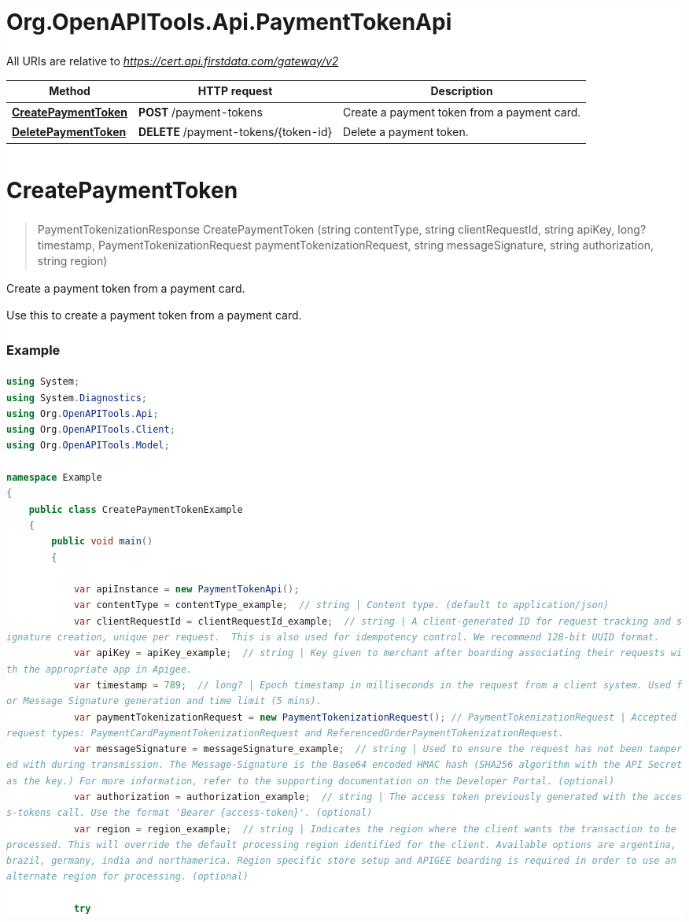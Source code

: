 # Org.OpenAPITools.Api.PaymentTokenApi

All URIs are relative to *https://cert.api.firstdata.com/gateway/v2*

Method | HTTP request | Description
------------- | ------------- | -------------
[**CreatePaymentToken**](PaymentTokenApi.md#createpaymenttoken) | **POST** /payment-tokens | Create a payment token from a payment card.
[**DeletePaymentToken**](PaymentTokenApi.md#deletepaymenttoken) | **DELETE** /payment-tokens/{token-id} | Delete a payment token.


<a name="createpaymenttoken"></a>
# **CreatePaymentToken**
> PaymentTokenizationResponse CreatePaymentToken (string contentType, string clientRequestId, string apiKey, long? timestamp, PaymentTokenizationRequest paymentTokenizationRequest, string messageSignature, string authorization, string region)

Create a payment token from a payment card.

Use this to create a payment token from a payment card.

### Example
```csharp
using System;
using System.Diagnostics;
using Org.OpenAPITools.Api;
using Org.OpenAPITools.Client;
using Org.OpenAPITools.Model;

namespace Example
{
    public class CreatePaymentTokenExample
    {
        public void main()
        {
            
            var apiInstance = new PaymentTokenApi();
            var contentType = contentType_example;  // string | Content type. (default to application/json)
            var clientRequestId = clientRequestId_example;  // string | A client-generated ID for request tracking and signature creation, unique per request.  This is also used for idempotency control. We recommend 128-bit UUID format.
            var apiKey = apiKey_example;  // string | Key given to merchant after boarding associating their requests with the appropriate app in Apigee.
            var timestamp = 789;  // long? | Epoch timestamp in milliseconds in the request from a client system. Used for Message Signature generation and time limit (5 mins).
            var paymentTokenizationRequest = new PaymentTokenizationRequest(); // PaymentTokenizationRequest | Accepted request types: PaymentCardPaymentTokenizationRequest and ReferencedOrderPaymentTokenizationRequest.
            var messageSignature = messageSignature_example;  // string | Used to ensure the request has not been tampered with during transmission. The Message-Signature is the Base64 encoded HMAC hash (SHA256 algorithm with the API Secret as the key.) For more information, refer to the supporting documentation on the Developer Portal. (optional) 
            var authorization = authorization_example;  // string | The access token previously generated with the access-tokens call. Use the format 'Bearer {access-token}'. (optional) 
            var region = region_example;  // string | Indicates the region where the client wants the transaction to be processed. This will override the default processing region identified for the client. Available options are argentina, brazil, germany, india and northamerica. Region specific store setup and APIGEE boarding is required in order to use an alternate region for processing. (optional) 

            try
```